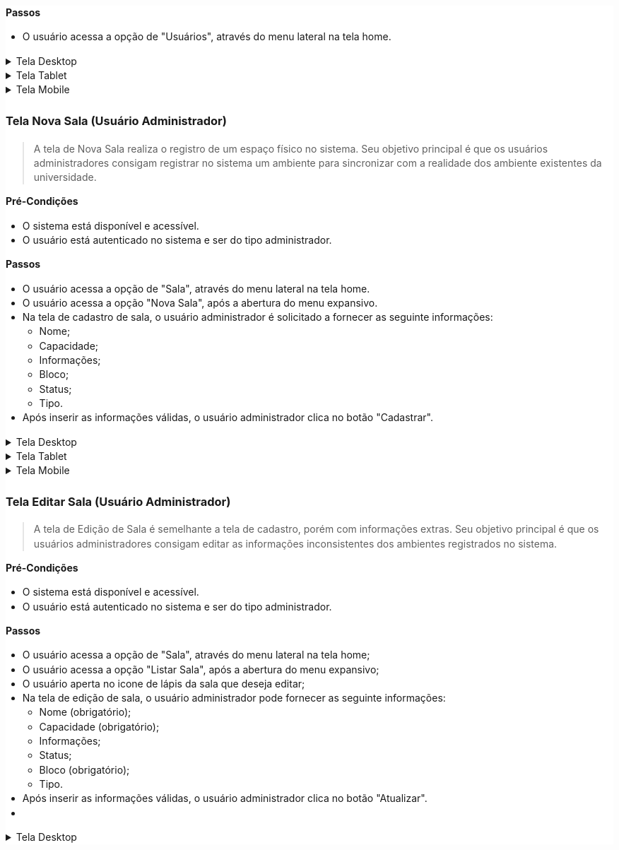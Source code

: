 **Passos**
- O usuário acessa a opção de "Usuários", através do menu lateral na tela home. 

<details><summary>Tela Desktop</summary></details>

<details><summary>Tela Tablet</summary></details>

<details><summary>Tela Mobile</summary></details>

### Tela Nova Sala (Usuário Administrador)
> A tela de Nova Sala realiza o registro de um espaço físico no sistema. Seu objetivo principal é que os usuários administradores consigam registrar no sistema um ambiente para sincronizar com a realidade dos ambiente existentes da universidade.

**Pré-Condições**
- O sistema está disponível e acessível. 
- O usuário está autenticado no sistema e ser do tipo administrador.

**Passos**
- O usuário acessa a opção de "Sala", através do menu lateral na tela home.
- O usuário acessa a opção "Nova Sala", após a abertura do menu expansivo. 
- Na tela de cadastro de sala, o usuário administrador é solicitado a fornecer as seguinte informações:
	- Nome;
	- Capacidade;
	- Informações;
	- Bloco;
	- Status;
	- Tipo.
- Após inserir as informações válidas, o usuário administrador clica no botão "Cadastrar".

<details><summary>Tela Desktop</summary></details>

<details><summary>Tela Tablet</summary></details>

<details><summary>Tela Mobile</summary></details>

### Tela Editar Sala (Usuário Administrador)
> A tela de Edição de Sala é semelhante a tela de cadastro, porém com informações extras. Seu objetivo principal é que os usuários administradores consigam editar as informações inconsistentes dos ambientes registrados no sistema.

**Pré-Condições**
- O sistema está disponível e acessível. 
- O usuário está autenticado no sistema e ser do tipo administrador.

**Passos**
- O usuário acessa a opção de "Sala", através do menu lateral na tela home;
- O usuário acessa a opção "Listar Sala", após a abertura do menu expansivo;
- O usuário aperta no icone de lápis da sala que deseja editar;
- Na tela de edição de sala, o usuário administrador pode fornecer as seguinte informações:
	- Nome (obrigatório);
	- Capacidade (obrigatório);
	- Informações;
	- Status;
	- Bloco (obrigatório);
	- Tipo.
- Após inserir as informações válidas, o usuário administrador clica no botão "Atualizar".
- 
<details><summary>Tela Desktop</summary></details>
